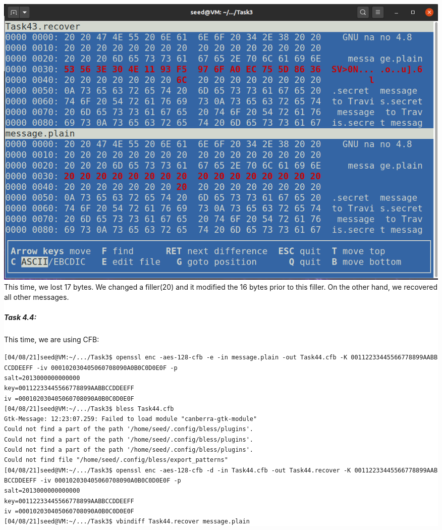 ![](Task4_3.PNG)
This time, we lost 17 bytes. We changed a filler(20) and it modified the 16 bytes prior to this filler. On the other hand, we recovered all other messages.


##### Task 4.4:
This time, we are using CFB:
```
[04/08/21]seed@VM:~/.../Task3$ openssl enc -aes-128-cfb -e -in message.plain -out Task44.cfb -K 00112233445566778899AABBCCDDEEFF -iv 000102030405060708090A0B0C0D0E0F -p
salt=2013000000000000
key=00112233445566778899AABBCCDDEEFF
iv =000102030405060708090A0B0C0D0E0F
[04/08/21]seed@VM:~/.../Task3$ bless Task44.cfb
Gtk-Message: 12:23:07.259: Failed to load module "canberra-gtk-module"
Could not find a part of the path '/home/seed/.config/bless/plugins'.
Could not find a part of the path '/home/seed/.config/bless/plugins'.
Could not find a part of the path '/home/seed/.config/bless/plugins'.
Could not find file "/home/seed/.config/bless/export_patterns"
[04/08/21]seed@VM:~/.../Task3$ openssl enc -aes-128-cfb -d -in Task44.cfb -out Task44.recover -K 00112233445566778899AABBCCDDEEFF -iv 000102030405060708090A0B0C0D0E0F -p
salt=2013000000000000
key=00112233445566778899AABBCCDDEEFF
iv =000102030405060708090A0B0C0D0E0F
[04/08/21]seed@VM:~/.../Task3$ vbindiff Task44.recover message.plain
```